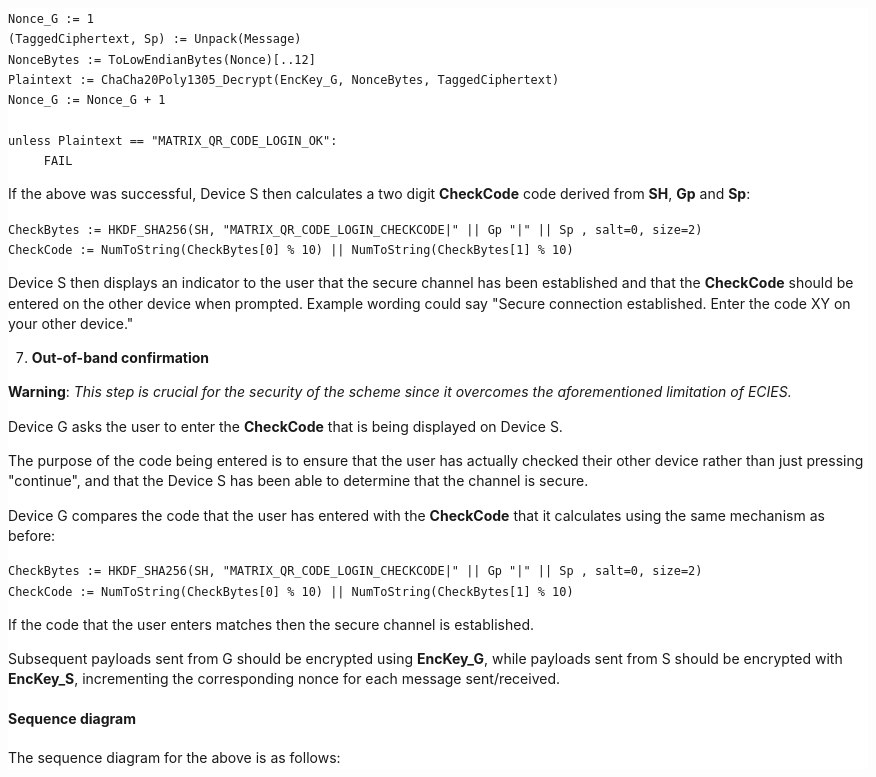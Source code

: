 ```
Nonce_G := 1
(TaggedCiphertext, Sp) := Unpack(Message)
NonceBytes := ToLowEndianBytes(Nonce)[..12]
Plaintext := ChaCha20Poly1305_Decrypt(EncKey_G, NonceBytes, TaggedCiphertext)
Nonce_G := Nonce_G + 1

unless Plaintext == "MATRIX_QR_CODE_LOGIN_OK":
     FAIL
```

If the above was successful, Device S then calculates a two digit **CheckCode** code derived from **SH**, **Gp** and
**Sp**:

```
CheckBytes := HKDF_SHA256(SH, "MATRIX_QR_CODE_LOGIN_CHECKCODE|" || Gp "|" || Sp , salt=0, size=2)
CheckCode := NumToString(CheckBytes[0] % 10) || NumToString(CheckBytes[1] % 10)
```

Device S then displays an indicator to the user that the secure channel has been established and that the **CheckCode**
should be entered on the other device when prompted. Example wording could say "Secure connection established. Enter the
code XY on your other device."

7. **Out-of-band confirmation**

**Warning**: *This step is crucial for the security of the scheme since it overcomes the aforementioned limitation of
ECIES.*

Device G asks the user to enter the **CheckCode** that is being displayed on Device S.

The purpose of the code being entered is to ensure that the user has actually checked their other device rather than
just pressing "continue", and that the Device S has been able to determine that the channel is secure.

Device G compares the code that the user has entered with the **CheckCode** that it calculates using the same mechanism
as before:

```
CheckBytes := HKDF_SHA256(SH, "MATRIX_QR_CODE_LOGIN_CHECKCODE|" || Gp "|" || Sp , salt=0, size=2)
CheckCode := NumToString(CheckBytes[0] % 10) || NumToString(CheckBytes[1] % 10)
```

If the code that the user enters matches then the secure channel is established.

Subsequent payloads sent from G should be encrypted using **EncKey_G**, while payloads sent from S should be
encrypted with **EncKey_S**, incrementing the corresponding nonce for each message sent/received.

#### Sequence diagram

The sequence diagram for the above is as follows:
